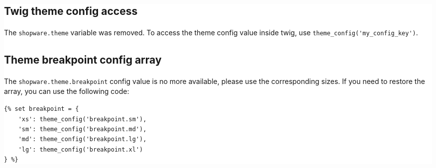 ## Twig theme config access
The `shopware.theme` variable was removed. To access the theme config value inside twig, use `theme_config('my_config_key')`.

## Theme breakpoint config array
The `shopware.theme.breakpoint` config value is no more available, please use the corresponding sizes. If you need to restore the array, you can use the following code:
```
{% set breakpoint = {
    'xs': theme_config('breakpoint.sm'),
    'sm': theme_config('breakpoint.md'),
    'md': theme_config('breakpoint.lg'),
    'lg': theme_config('breakpoint.xl')
} %}
```
